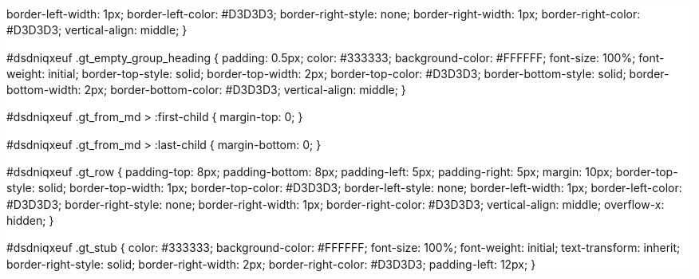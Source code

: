   border-left-width: 1px;
  border-left-color: #D3D3D3;
  border-right-style: none;
  border-right-width: 1px;
  border-right-color: #D3D3D3;
  vertical-align: middle;
}

#dsdniqxeuf .gt_empty_group_heading {
  padding: 0.5px;
  color: #333333;
  background-color: #FFFFFF;
  font-size: 100%;
  font-weight: initial;
  border-top-style: solid;
  border-top-width: 2px;
  border-top-color: #D3D3D3;
  border-bottom-style: solid;
  border-bottom-width: 2px;
  border-bottom-color: #D3D3D3;
  vertical-align: middle;
}

#dsdniqxeuf .gt_from_md > :first-child {
  margin-top: 0;
}

#dsdniqxeuf .gt_from_md > :last-child {
  margin-bottom: 0;
}

#dsdniqxeuf .gt_row {
  padding-top: 8px;
  padding-bottom: 8px;
  padding-left: 5px;
  padding-right: 5px;
  margin: 10px;
  border-top-style: solid;
  border-top-width: 1px;
  border-top-color: #D3D3D3;
  border-left-style: none;
  border-left-width: 1px;
  border-left-color: #D3D3D3;
  border-right-style: none;
  border-right-width: 1px;
  border-right-color: #D3D3D3;
  vertical-align: middle;
  overflow-x: hidden;
}

#dsdniqxeuf .gt_stub {
  color: #333333;
  background-color: #FFFFFF;
  font-size: 100%;
  font-weight: initial;
  text-transform: inherit;
  border-right-style: solid;
  border-right-width: 2px;
  border-right-color: #D3D3D3;
  padding-left: 12px;
}
